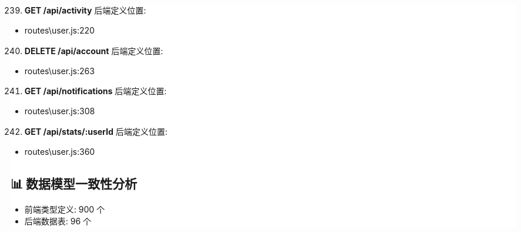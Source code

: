 239. **GET /api/activity**
   后端定义位置:
   - routes\user.js:220

240. **DELETE /api/account**
   后端定义位置:
   - routes\user.js:263

241. **GET /api/notifications**
   后端定义位置:
   - routes\user.js:308

242. **GET /api/stats/:userId**
   后端定义位置:
   - routes\user.js:360

## 📊 数据模型一致性分析

- 前端类型定义: 900 个
- 后端数据表: 96 个

